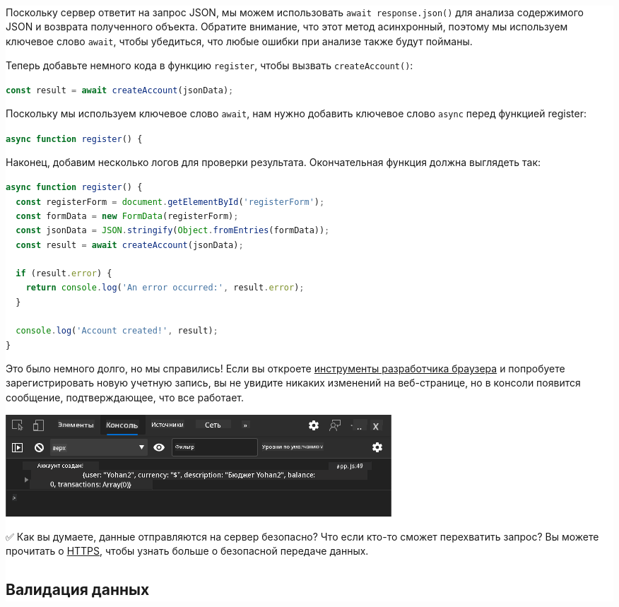 Поскольку сервер ответит на запрос JSON, мы можем использовать `await response.json()` для анализа содержимого JSON и возврата полученного объекта. Обратите внимание, что этот метод асинхронный, поэтому мы используем ключевое слово `await`, чтобы убедиться, что любые ошибки при анализе также будут пойманы.

Теперь добавьте немного кода в функцию `register`, чтобы вызвать `createAccount()`:

```js
const result = await createAccount(jsonData);
```

Поскольку мы используем ключевое слово `await`, нам нужно добавить ключевое слово `async` перед функцией register:

```js
async function register() {
```

Наконец, добавим несколько логов для проверки результата. Окончательная функция должна выглядеть так:

```js
async function register() {
  const registerForm = document.getElementById('registerForm');
  const formData = new FormData(registerForm);
  const jsonData = JSON.stringify(Object.fromEntries(formData));
  const result = await createAccount(jsonData);

  if (result.error) {
    return console.log('An error occurred:', result.error);
  }

  console.log('Account created!', result);
}
```

Это было немного долго, но мы справились! Если вы откроете [инструменты разработчика браузера](https://developer.mozilla.org/docs/Learn/Common_questions/What_are_browser_developer_tools) и попробуете зарегистрировать новую учетную запись, вы не увидите никаких изменений на веб-странице, но в консоли появится сообщение, подтверждающее, что все работает.

![Скриншот, показывающий сообщение в консоли браузера](../../../../translated_images/browser-console.efaf0b51aaaf67782a29e1a0bb32cc063f189b18e894eb5926e02f1abe864ec2.ru.png)

✅ Как вы думаете, данные отправляются на сервер безопасно? Что если кто-то сможет перехватить запрос? Вы можете прочитать о [HTTPS](https://en.wikipedia.org/wiki/HTTPS), чтобы узнать больше о безопасной передаче данных.

## Валидация данных
